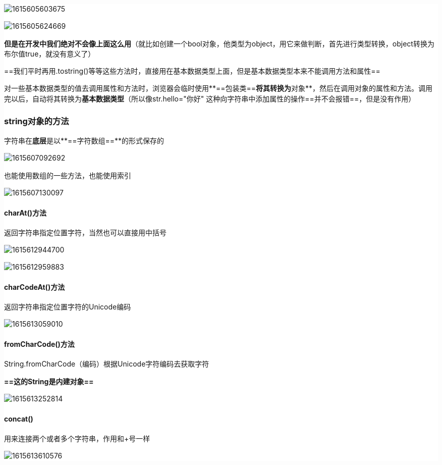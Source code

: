 ![1615605603675](C:\Users\无常\AppData\Roaming\Typora\typora-user-images\1615605603675.png)

![1615605624669](C:\Users\无常\AppData\Roaming\Typora\typora-user-images\1615605624669.png)

**但是在开发中我们绝对不会像上面这么用**（就比如创建一个bool对象，他类型为object，用它来做判断，首先进行类型转换，object转换为布尔值true，就没有意义了）



==我们平时再用.tostring()等等这些方法时，直接用在基本数据类型上面，但是基本数据类型本来不能调用方法和属性==

对一些基本数据类型的值去调用属性和方法时，浏览器会临时使用**==包装类==**将其转换为**对象**，然后在调用对象的属性和方法。调用完以后，自动将其转换为**基本数据类型**（所以像str.hello="你好"   这种向字符串中添加属性的操作==并不会报错==，但是没有作用）



### string对象的方法

字符串在**底层**是以**==字符数组==**的形式保存的

![1615607092692](C:\Users\无常\AppData\Roaming\Typora\typora-user-images\1615607092692.png)



也能使用数组的一些方法，也能使用索引

![1615607130097](C:\Users\无常\AppData\Roaming\Typora\typora-user-images\1615607130097.png)





#### **charAt()方法**

返回字符串指定位置字符，当然也可以直接用中括号

![1615612944700](C:\Users\无常\AppData\Roaming\Typora\typora-user-images\1615612944700.png)

![1615612959883](C:\Users\无常\AppData\Roaming\Typora\typora-user-images\1615612959883.png)

#### **charCodeAt()方法**

返回字符串指定位置字符的Unicode编码

![1615613059010](C:\Users\无常\AppData\Roaming\Typora\typora-user-images\1615613059010.png)

#### **fromCharCode()方法**

String.fromCharCode（编码）根据Unicode字符编码去获取字符

**==这的String是内建对象==**

![1615613252814](C:\Users\无常\AppData\Roaming\Typora\typora-user-images\1615613252814.png)



#### **concat()**

用来连接两个或者多个字符串，作用和+号一样

![1615613610576](C:\Users\无常\AppData\Roaming\Typora\typora-user-images\1615613610576.png)
